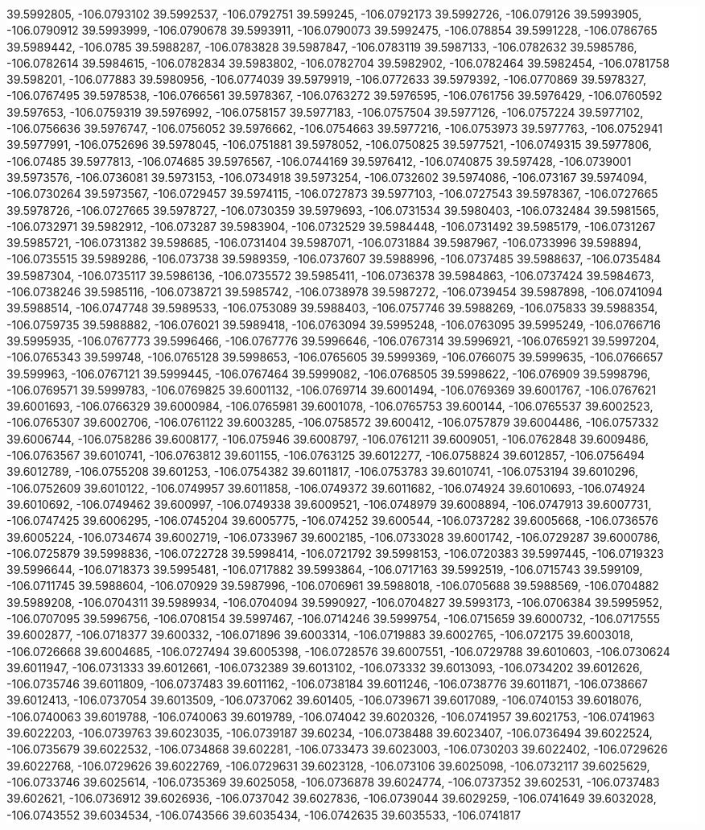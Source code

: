   39.5992805, -106.0793102 39.5992537, -106.0792751 39.599245, -106.0792173 39.5992726,
  -106.079126 39.5993905, -106.0790912 39.5993999, -106.0790678 39.5993911, -106.0790073
  39.5992475, -106.078854 39.5991228, -106.0786765 39.5989442, -106.0785 39.5988287,
  -106.0783828 39.5987847, -106.0783119 39.5987133, -106.0782632 39.5985786, -106.0782614
  39.5984615, -106.0782834 39.5983802, -106.0782704 39.5982902, -106.0782464 39.5982454,
  -106.0781758 39.598201, -106.077883 39.5980956, -106.0774039 39.5979919, -106.0772633
  39.5979392, -106.0770869 39.5978327, -106.0767495 39.5978538, -106.0766561 39.5978367,
  -106.0763272 39.5976595, -106.0761756 39.5976429, -106.0760592 39.597653, -106.0759319
  39.5976992, -106.0758157 39.5977183, -106.0757504 39.5977126, -106.0757224 39.5977102,
  -106.0756636 39.5976747, -106.0756052 39.5976662, -106.0754663 39.5977216, -106.0753973
  39.5977763, -106.0752941 39.5977991, -106.0752696 39.5978045, -106.0751881 39.5978052,
  -106.0750825 39.5977521, -106.0749315 39.5977806, -106.07485 39.5977813, -106.074685
  39.5976567, -106.0744169 39.5976412, -106.0740875 39.597428, -106.0739001 39.5973576,
  -106.0736081 39.5973153, -106.0734918 39.5973254, -106.0732602 39.5974086, -106.073167
  39.5974094, -106.0730264 39.5973567, -106.0729457 39.5974115, -106.0727873 39.5977103,
  -106.0727543 39.5978367, -106.0727665 39.5978726, -106.0727665 39.5978727, -106.0730359
  39.5979693, -106.0731534 39.5980403, -106.0732484 39.5981565, -106.0732971 39.5982912,
  -106.073287 39.5983904, -106.0732529 39.5984448, -106.0731492 39.5985179, -106.0731267
  39.5985721, -106.0731382 39.598685, -106.0731404 39.5987071, -106.0731884 39.5987967,
  -106.0733996 39.598894, -106.0735515 39.5989286, -106.073738 39.5989359, -106.0737607
  39.5988996, -106.0737485 39.5988637, -106.0735484 39.5987304, -106.0735117 39.5986136,
  -106.0735572 39.5985411, -106.0736378 39.5984863, -106.0737424 39.5984673, -106.0738246
  39.5985116, -106.0738721 39.5985742, -106.0738978 39.5987272, -106.0739454 39.5987898,
  -106.0741094 39.5988514, -106.0747748 39.5989533, -106.0753089 39.5988403, -106.0757746
  39.5988269, -106.075833 39.5988354, -106.0759735 39.5988882, -106.076021 39.5989418,
  -106.0763094 39.5995248, -106.0763095 39.5995249, -106.0766716 39.5995935, -106.0767773
  39.5996466, -106.0767776 39.5996646, -106.0767314 39.5996921, -106.0765921 39.5997204,
  -106.0765343 39.599748, -106.0765128 39.5998653, -106.0765605 39.5999369, -106.0766075
  39.5999635, -106.0766657 39.599963, -106.0767121 39.5999445, -106.0767464 39.5999082,
  -106.0768505 39.5998622, -106.076909 39.5998796, -106.0769571 39.5999783, -106.0769825
  39.6001132, -106.0769714 39.6001494, -106.0769369 39.6001767, -106.0767621 39.6001693,
  -106.0766329 39.6000984, -106.0765981 39.6001078, -106.0765753 39.600144, -106.0765537
  39.6002523, -106.0765307 39.6002706, -106.0761122 39.6003285, -106.0758572 39.600412,
  -106.0757879 39.6004486, -106.0757332 39.6006744, -106.0758286 39.6008177, -106.075946
  39.6008797, -106.0761211 39.6009051, -106.0762848 39.6009486, -106.0763567 39.6010741,
  -106.0763812 39.601155, -106.0763125 39.6012277, -106.0758824 39.6012857, -106.0756494
  39.6012789, -106.0755208 39.601253, -106.0754382 39.6011817, -106.0753783 39.6010741,
  -106.0753194 39.6010296, -106.0752609 39.6010122, -106.0749957 39.6011858, -106.0749372
  39.6011682, -106.074924 39.6010693, -106.074924 39.6010692, -106.0749462 39.600997,
  -106.0749338 39.6009521, -106.0748979 39.6008894, -106.0747913 39.6007731, -106.0747425
  39.6006295, -106.0745204 39.6005775, -106.074252 39.600544, -106.0737282 39.6005668,
  -106.0736576 39.6005224, -106.0734674 39.6002719, -106.0733967 39.6002185, -106.0733028
  39.6001742, -106.0729287 39.6000786, -106.0725879 39.5998836, -106.0722728 39.5998414,
  -106.0721792 39.5998153, -106.0720383 39.5997445, -106.0719323 39.5996644, -106.0718373
  39.5995481, -106.0717882 39.5993864, -106.0717163 39.5992519, -106.0715743 39.599109,
  -106.0711745 39.5988604, -106.070929 39.5987996, -106.0706961 39.5988018, -106.0705688
  39.5988569, -106.0704882 39.5989208, -106.0704311 39.5989934, -106.0704094 39.5990927,
  -106.0704827 39.5993173, -106.0706384 39.5995952, -106.0707095 39.5996756, -106.0708154
  39.5997467, -106.0714246 39.5999754, -106.0715659 39.6000732, -106.0717555 39.6002877,
  -106.0718377 39.600332, -106.071896 39.6003314, -106.0719883 39.6002765, -106.072175
  39.6003018, -106.0726668 39.6004685, -106.0727494 39.6005398, -106.0728576 39.6007551,
  -106.0729788 39.6010603, -106.0730624 39.6011947, -106.0731333 39.6012661, -106.0732389
  39.6013102, -106.073332 39.6013093, -106.0734202 39.6012626, -106.0735746 39.6011809,
  -106.0737483 39.6011162, -106.0738184 39.6011246, -106.0738776 39.6011871, -106.0738667
  39.6012413, -106.0737054 39.6013509, -106.0737062 39.601405, -106.0739671 39.6017089,
  -106.0740153 39.6018076, -106.0740063 39.6019788, -106.0740063 39.6019789, -106.074042
  39.6020326, -106.0741957 39.6021753, -106.0741963 39.6022203, -106.0739763 39.6023035,
  -106.0739187 39.60234, -106.0738488 39.6023407, -106.0736494 39.6022524, -106.0735679
  39.6022532, -106.0734868 39.602281, -106.0733473 39.6023003, -106.0730203 39.6022402,
  -106.0729626 39.6022768, -106.0729626 39.6022769, -106.0729631 39.6023128, -106.073106
  39.6025098, -106.0732117 39.6025629, -106.0733746 39.6025614, -106.0735369 39.6025058,
  -106.0736878 39.6024774, -106.0737352 39.602531, -106.0737483 39.602621, -106.0736912
  39.6026936, -106.0737042 39.6027836, -106.0739044 39.6029259, -106.0741649 39.6032028,
  -106.0743552 39.6034534, -106.0743566 39.6035434, -106.0742635 39.6035533, -106.0741817